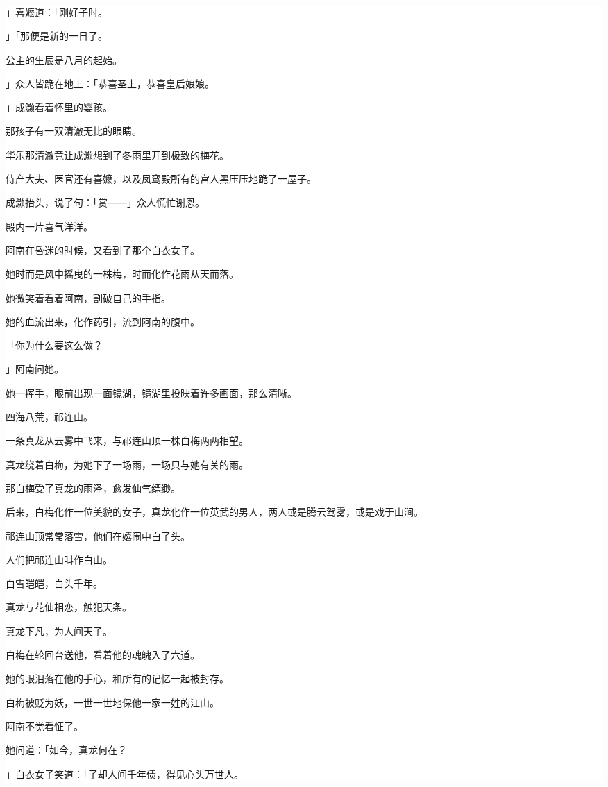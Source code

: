 」喜嬷道：「刚好子时。

」「那便是新的一日了。

公主的生辰是八月的起始。

」众人皆跪在地上：「恭喜圣上，恭喜皇后娘娘。

」成灏看着怀里的婴孩。

那孩子有一双清澈无比的眼睛。

华乐那清澈竟让成灏想到了冬雨里开到极致的梅花。

侍产大夫、医官还有喜嬷，以及凤鸾殿所有的宫人黑压压地跪了一屋子。

成灏抬头，说了句：「赏——」众人慌忙谢恩。

殿内一片喜气洋洋。

阿南在昏迷的时候，又看到了那个白衣女子。

她时而是风中摇曳的一株梅，时而化作花雨从天而落。

她微笑着看着阿南，割破自己的手指。

她的血流出来，化作药引，流到阿南的腹中。

「你为什么要这么做？

」阿南问她。

她一挥手，眼前出现一面镜湖，镜湖里投映着许多画面，那么清晰。

四海八荒，祁连山。

一条真龙从云雾中飞来，与祁连山顶一株白梅两两相望。

真龙绕着白梅，为她下了一场雨，一场只与她有关的雨。

那白梅受了真龙的雨泽，愈发仙气缥缈。

后来，白梅化作一位美貌的女子，真龙化作一位英武的男人，两人或是腾云驾雾，或是戏于山涧。

祁连山顶常常落雪，他们在嬉闹中白了头。

人们把祁连山叫作白山。

白雪皑皑，白头千年。

真龙与花仙相恋，触犯天条。

真龙下凡，为人间天子。

白梅在轮回台送他，看着他的魂魄入了六道。

她的眼泪落在他的手心，和所有的记忆一起被封存。

白梅被贬为妖，一世一世地保他一家一姓的江山。

阿南不觉看怔了。

她问道：「如今，真龙何在？

」白衣女子笑道：「了却人间千年债，得见心头万世人。
